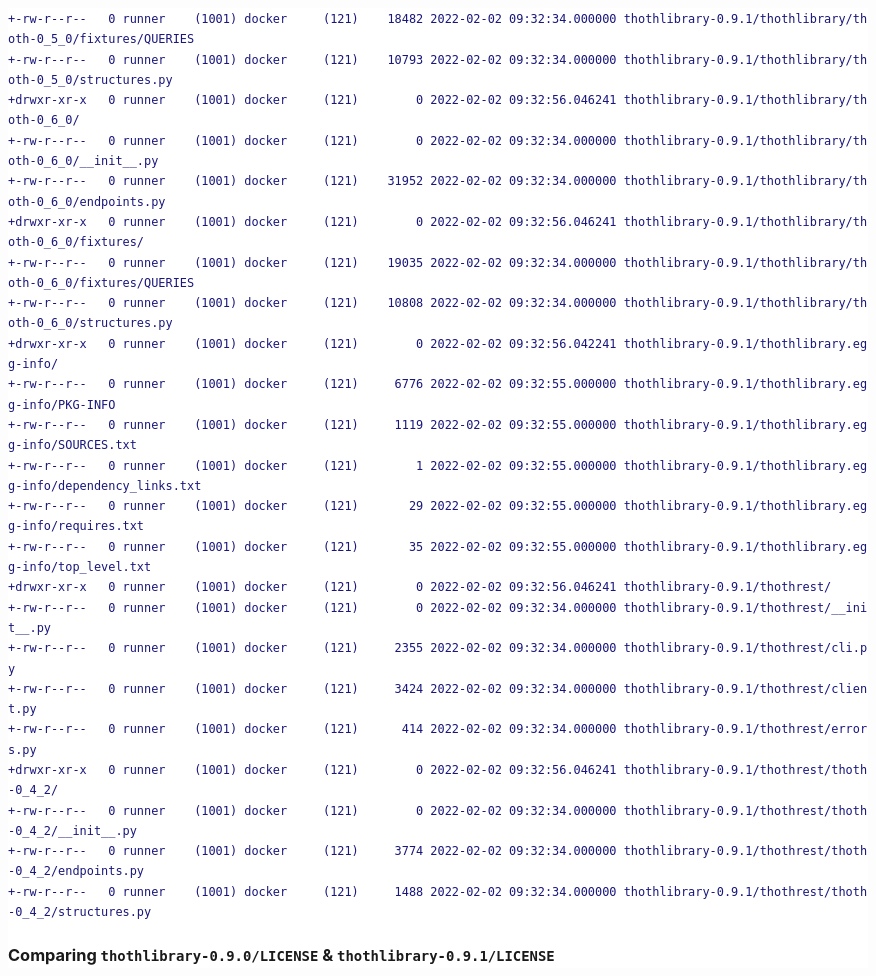 ```diff
+-rw-r--r--   0 runner    (1001) docker     (121)    18482 2022-02-02 09:32:34.000000 thothlibrary-0.9.1/thothlibrary/thoth-0_5_0/fixtures/QUERIES
+-rw-r--r--   0 runner    (1001) docker     (121)    10793 2022-02-02 09:32:34.000000 thothlibrary-0.9.1/thothlibrary/thoth-0_5_0/structures.py
+drwxr-xr-x   0 runner    (1001) docker     (121)        0 2022-02-02 09:32:56.046241 thothlibrary-0.9.1/thothlibrary/thoth-0_6_0/
+-rw-r--r--   0 runner    (1001) docker     (121)        0 2022-02-02 09:32:34.000000 thothlibrary-0.9.1/thothlibrary/thoth-0_6_0/__init__.py
+-rw-r--r--   0 runner    (1001) docker     (121)    31952 2022-02-02 09:32:34.000000 thothlibrary-0.9.1/thothlibrary/thoth-0_6_0/endpoints.py
+drwxr-xr-x   0 runner    (1001) docker     (121)        0 2022-02-02 09:32:56.046241 thothlibrary-0.9.1/thothlibrary/thoth-0_6_0/fixtures/
+-rw-r--r--   0 runner    (1001) docker     (121)    19035 2022-02-02 09:32:34.000000 thothlibrary-0.9.1/thothlibrary/thoth-0_6_0/fixtures/QUERIES
+-rw-r--r--   0 runner    (1001) docker     (121)    10808 2022-02-02 09:32:34.000000 thothlibrary-0.9.1/thothlibrary/thoth-0_6_0/structures.py
+drwxr-xr-x   0 runner    (1001) docker     (121)        0 2022-02-02 09:32:56.042241 thothlibrary-0.9.1/thothlibrary.egg-info/
+-rw-r--r--   0 runner    (1001) docker     (121)     6776 2022-02-02 09:32:55.000000 thothlibrary-0.9.1/thothlibrary.egg-info/PKG-INFO
+-rw-r--r--   0 runner    (1001) docker     (121)     1119 2022-02-02 09:32:55.000000 thothlibrary-0.9.1/thothlibrary.egg-info/SOURCES.txt
+-rw-r--r--   0 runner    (1001) docker     (121)        1 2022-02-02 09:32:55.000000 thothlibrary-0.9.1/thothlibrary.egg-info/dependency_links.txt
+-rw-r--r--   0 runner    (1001) docker     (121)       29 2022-02-02 09:32:55.000000 thothlibrary-0.9.1/thothlibrary.egg-info/requires.txt
+-rw-r--r--   0 runner    (1001) docker     (121)       35 2022-02-02 09:32:55.000000 thothlibrary-0.9.1/thothlibrary.egg-info/top_level.txt
+drwxr-xr-x   0 runner    (1001) docker     (121)        0 2022-02-02 09:32:56.046241 thothlibrary-0.9.1/thothrest/
+-rw-r--r--   0 runner    (1001) docker     (121)        0 2022-02-02 09:32:34.000000 thothlibrary-0.9.1/thothrest/__init__.py
+-rw-r--r--   0 runner    (1001) docker     (121)     2355 2022-02-02 09:32:34.000000 thothlibrary-0.9.1/thothrest/cli.py
+-rw-r--r--   0 runner    (1001) docker     (121)     3424 2022-02-02 09:32:34.000000 thothlibrary-0.9.1/thothrest/client.py
+-rw-r--r--   0 runner    (1001) docker     (121)      414 2022-02-02 09:32:34.000000 thothlibrary-0.9.1/thothrest/errors.py
+drwxr-xr-x   0 runner    (1001) docker     (121)        0 2022-02-02 09:32:56.046241 thothlibrary-0.9.1/thothrest/thoth-0_4_2/
+-rw-r--r--   0 runner    (1001) docker     (121)        0 2022-02-02 09:32:34.000000 thothlibrary-0.9.1/thothrest/thoth-0_4_2/__init__.py
+-rw-r--r--   0 runner    (1001) docker     (121)     3774 2022-02-02 09:32:34.000000 thothlibrary-0.9.1/thothrest/thoth-0_4_2/endpoints.py
+-rw-r--r--   0 runner    (1001) docker     (121)     1488 2022-02-02 09:32:34.000000 thothlibrary-0.9.1/thothrest/thoth-0_4_2/structures.py
```

### Comparing `thothlibrary-0.9.0/LICENSE` & `thothlibrary-0.9.1/LICENSE`
